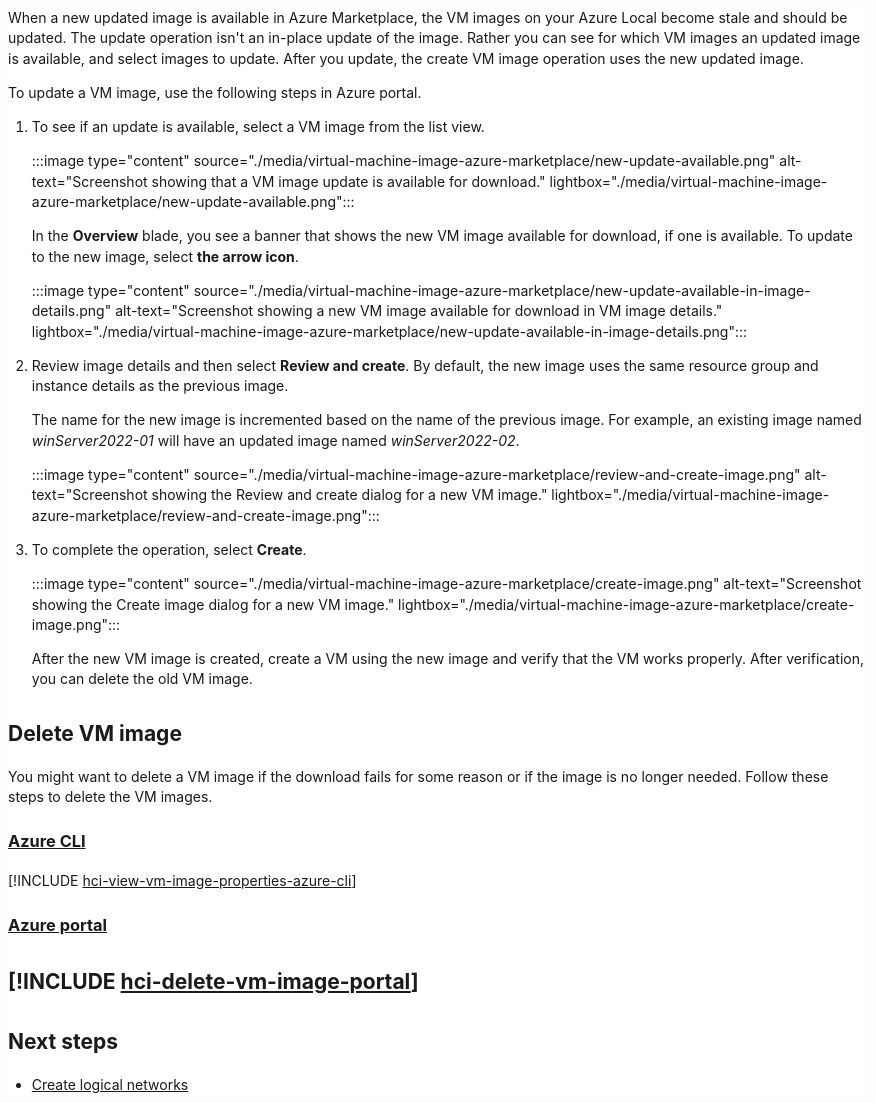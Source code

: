 When a new updated image is available in Azure Marketplace, the VM images on your Azure Local become stale and should be updated. The update operation isn't an in-place update of the image. Rather you can see for which VM images an updated image is available, and select images to update. After you update, the create VM image operation uses the new updated image.

To update a VM image, use the following steps in Azure portal.

1. To see if an update is available, select a VM image from the list view.

   :::image type="content" source="./media/virtual-machine-image-azure-marketplace/new-update-available.png" alt-text="Screenshot showing that a VM image update is available for download." lightbox="./media/virtual-machine-image-azure-marketplace/new-update-available.png":::

   In the **Overview** blade, you see a banner that shows the new VM image available for download, if one is available. To update to the new image, select **the arrow icon**.

   :::image type="content" source="./media/virtual-machine-image-azure-marketplace/new-update-available-in-image-details.png" alt-text="Screenshot showing a new VM image available for download in VM image details." lightbox="./media/virtual-machine-image-azure-marketplace/new-update-available-in-image-details.png":::

2. Review image details and then select **Review and create**. By default, the new image uses the same resource group and instance details as the previous image.

   The name for the new image is incremented based on the name of the previous image. For example, an existing image named *winServer2022-01* will have an updated image named *winServer2022-02*.

   :::image type="content" source="./media/virtual-machine-image-azure-marketplace/review-and-create-image.png" alt-text="Screenshot showing the Review and create dialog for a new VM image." lightbox="./media/virtual-machine-image-azure-marketplace/review-and-create-image.png":::

3. To complete the operation, select **Create**.

   :::image type="content" source="./media/virtual-machine-image-azure-marketplace/create-image.png" alt-text="Screenshot showing the Create image dialog for a new VM image." lightbox="./media/virtual-machine-image-azure-marketplace/create-image.png":::

   After the new VM image is created, create a VM using the new image and verify that the VM works properly. After verification, you can delete the old VM image.

## Delete VM image

You might want to delete a VM image if the download fails for some reason or if the image is no longer needed. Follow these steps to delete the VM images.

### [Azure CLI](#tab/azurecli)

[!INCLUDE [hci-view-vm-image-properties-azure-cli](../includes/hci-delete-vm-image-azure-cli.md)]

### [Azure portal](#tab/azureportal)

[!INCLUDE [hci-delete-vm-image-portal](../includes/hci-delete-vm-image-portal.md)]
---

## Next steps

- [Create logical networks](./create-virtual-networks.md)
